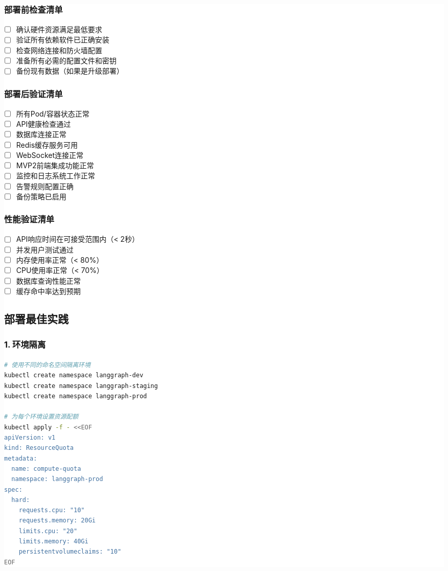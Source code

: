 ### 部署前检查清单

- [ ] 确认硬件资源满足最低要求
- [ ] 验证所有依赖软件已正确安装
- [ ] 检查网络连接和防火墙配置
- [ ] 准备所有必需的配置文件和密钥
- [ ] 备份现有数据（如果是升级部署）

### 部署后验证清单

- [ ] 所有Pod/容器状态正常
- [ ] API健康检查通过
- [ ] 数据库连接正常
- [ ] Redis缓存服务可用
- [ ] WebSocket连接正常
- [ ] MVP2前端集成功能正常
- [ ] 监控和日志系统工作正常
- [ ] 告警规则配置正确
- [ ] 备份策略已启用

### 性能验证清单

- [ ] API响应时间在可接受范围内（< 2秒）
- [ ] 并发用户测试通过
- [ ] 内存使用率正常（< 80%）
- [ ] CPU使用率正常（< 70%）
- [ ] 数据库查询性能正常
- [ ] 缓存命中率达到预期

## 部署最佳实践

### 1. 环境隔离

```bash
# 使用不同的命名空间隔离环境
kubectl create namespace langgraph-dev
kubectl create namespace langgraph-staging  
kubectl create namespace langgraph-prod

# 为每个环境设置资源配额
kubectl apply -f - <<EOF
apiVersion: v1
kind: ResourceQuota
metadata:
  name: compute-quota
  namespace: langgraph-prod
spec:
  hard:
    requests.cpu: "10"
    requests.memory: 20Gi
    limits.cpu: "20"
    limits.memory: 40Gi
    persistentvolumeclaims: "10"
EOF
```
